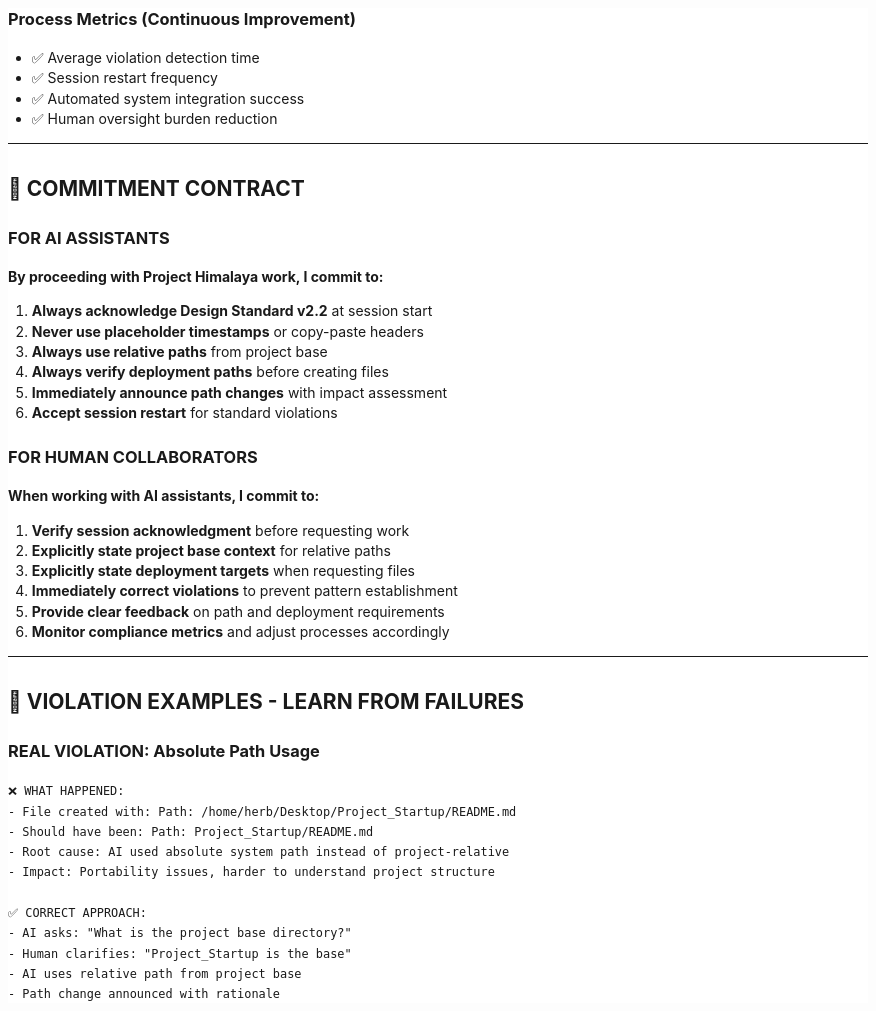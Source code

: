 ### **Process Metrics (Continuous Improvement)**

- ✅ Average violation detection time
- ✅ Session restart frequency
- ✅ Automated system integration success
- ✅ Human oversight burden reduction

---

## 🎯 COMMITMENT CONTRACT

### **FOR AI ASSISTANTS**

**By proceeding with Project Himalaya work, I commit to:**

1. **Always acknowledge Design Standard v2.2** at session start
2. **Never use placeholder timestamps** or copy-paste headers
3. **Always use relative paths** from project base
4. **Always verify deployment paths** before creating files
5. **Immediately announce path changes** with impact assessment
6. **Accept session restart** for standard violations

### **FOR HUMAN COLLABORATORS**

**When working with AI assistants, I commit to:**

1. **Verify session acknowledgment** before requesting work
2. **Explicitly state project base context** for relative paths
3. **Explicitly state deployment targets** when requesting files
4. **Immediately correct violations** to prevent pattern establishment
5. **Provide clear feedback** on path and deployment requirements
6. **Monitor compliance metrics** and adjust processes accordingly

---

## 📝 VIOLATION EXAMPLES - LEARN FROM FAILURES

### **REAL VIOLATION: Absolute Path Usage**

```
❌ WHAT HAPPENED:
- File created with: Path: /home/herb/Desktop/Project_Startup/README.md
- Should have been: Path: Project_Startup/README.md  
- Root cause: AI used absolute system path instead of project-relative
- Impact: Portability issues, harder to understand project structure

✅ CORRECT APPROACH:
- AI asks: "What is the project base directory?"
- Human clarifies: "Project_Startup is the base"
- AI uses relative path from project base
- Path change announced with rationale
```
